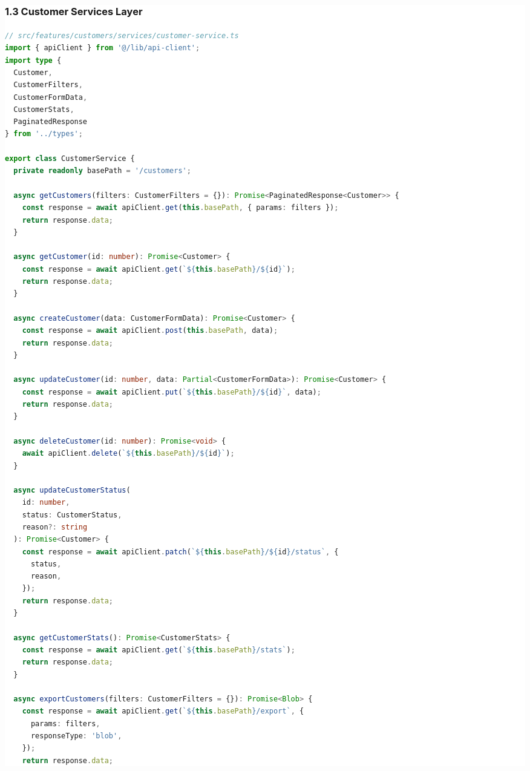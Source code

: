 ### 1.3 Customer Services Layer

```typescript
// src/features/customers/services/customer-service.ts
import { apiClient } from '@/lib/api-client';
import type { 
  Customer, 
  CustomerFilters, 
  CustomerFormData, 
  CustomerStats,
  PaginatedResponse 
} from '../types';

export class CustomerService {
  private readonly basePath = '/customers';

  async getCustomers(filters: CustomerFilters = {}): Promise<PaginatedResponse<Customer>> {
    const response = await apiClient.get(this.basePath, { params: filters });
    return response.data;
  }

  async getCustomer(id: number): Promise<Customer> {
    const response = await apiClient.get(`${this.basePath}/${id}`);
    return response.data;
  }

  async createCustomer(data: CustomerFormData): Promise<Customer> {
    const response = await apiClient.post(this.basePath, data);
    return response.data;
  }

  async updateCustomer(id: number, data: Partial<CustomerFormData>): Promise<Customer> {
    const response = await apiClient.put(`${this.basePath}/${id}`, data);
    return response.data;
  }

  async deleteCustomer(id: number): Promise<void> {
    await apiClient.delete(`${this.basePath}/${id}`);
  }

  async updateCustomerStatus(
    id: number, 
    status: CustomerStatus, 
    reason?: string
  ): Promise<Customer> {
    const response = await apiClient.patch(`${this.basePath}/${id}/status`, {
      status,
      reason,
    });
    return response.data;
  }

  async getCustomerStats(): Promise<CustomerStats> {
    const response = await apiClient.get(`${this.basePath}/stats`);
    return response.data;
  }

  async exportCustomers(filters: CustomerFilters = {}): Promise<Blob> {
    const response = await apiClient.get(`${this.basePath}/export`, {
      params: filters,
      responseType: 'blob',
    });
    return response.data;
```